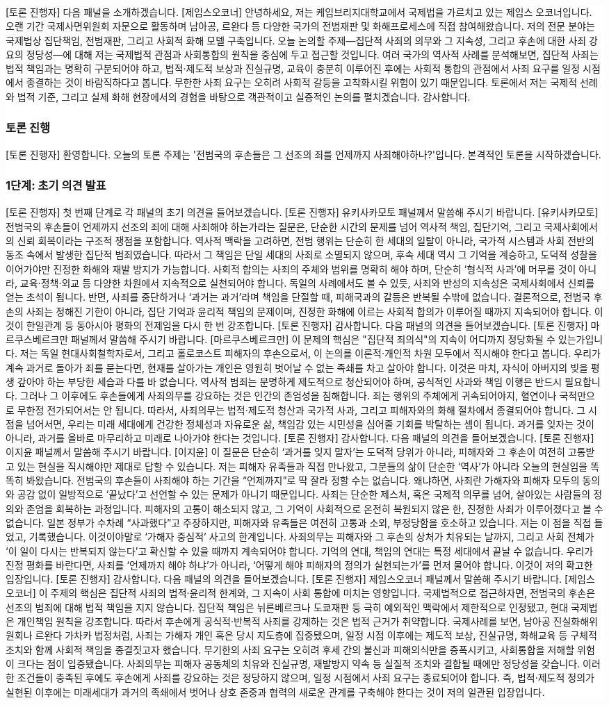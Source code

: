 [토론 진행자] 다음 패널을 소개하겠습니다.
[제임스오코너] 안녕하세요, 저는 케임브리지대학교에서 국제법을 가르치고 있는 제임스 오코너입니다. 오랜 기간 국제사면위원회 자문으로 활동하며 남아공, 르완다 등 다양한 국가의 전범재판 및 화해프로세스에 직접 참여해왔습니다. 저의 전문 분야는 국제법상 집단책임, 전범재판, 그리고 사회적 화해 모델 구축입니다.
오늘 논의할 주제—집단적 사죄의 의무와 그 지속성, 그리고 후손에 대한 사죄 강요의 정당성—에 대해 저는 국제법적 관점과 사회통합의 원칙을 중심에 두고 접근할 것입니다. 여러 국가의 역사적 사례를 분석해보면, 집단적 사죄는 법적 책임과는 명확히 구분되어야 하고, 법적·제도적 보상과 진실규명, 교육이 충분히 이루어진 후에는 사회적 통합의 관점에서 사죄 요구를 일정 시점에서 종결하는 것이 바람직하다고 봅니다. 무한한 사죄 요구는 오히려 사회적 갈등을 고착화시킬 위험이 있기 때문입니다.
토론에서 저는 국제적 선례와 법적 기준, 그리고 실제 화해 현장에서의 경험을 바탕으로 객관적이고 실증적인 논의를 펼치겠습니다. 감사합니다.

### 토론 진행

[토론 진행자] 환영합니다. 오늘의 토론 주제는 '전범국의 후손들은 그 선조의 죄를 언제까지 사죄해야하나?'입니다. 본격적인 토론을 시작하겠습니다.

### 1단계: 초기 의견 발표

[토론 진행자] 첫 번째 단계로 각 패널의 초기 의견을 들어보겠습니다.
[토론 진행자] 유키사카모토 패널께서 말씀해 주시기 바랍니다.
[유키사카모토] 전범국의 후손들이 언제까지 선조의 죄에 대해 사죄해야 하는가라는 질문은, 단순한 시간의 문제를 넘어 역사적 책임, 집단기억, 그리고 국제사회에서의 신뢰 회복이라는 구조적 쟁점을 포함합니다. 역사적 맥락을 고려하면, 전범 행위는 단순히 한 세대의 일탈이 아니라, 국가적 시스템과 사회 전반의 동조 속에서 발생한 집단적 범죄였습니다. 따라서 그 책임은 단일 세대의 사죄로 소멸되지 않으며, 후속 세대 역시 그 기억을 계승하고, 도덕적 성찰을 이어가야만 진정한 화해와 재발 방지가 가능합니다.
사회적 합의는 사죄의 주체와 범위를 명확히 해야 하며, 단순히 ‘형식적 사과’에 머무를 것이 아니라, 교육·정책·외교 등 다양한 차원에서 지속적으로 실천되어야 합니다. 독일의 사례에서도 볼 수 있듯, 사죄와 반성의 지속성은 국제사회에서 신뢰를 얻는 초석이 됩니다. 반면, 사죄를 중단하거나 ‘과거는 과거’라며 책임을 단절할 때, 피해국과의 갈등은 반복될 수밖에 없습니다.
결론적으로, 전범국 후손의 사죄는 정해진 기한이 아니라, 집단 기억과 윤리적 책임의 문제이며, 진정한 화해에 이르는 사회적 합의가 이루어질 때까지 지속되어야 합니다. 이것이 한일관계 등 동아시아 평화의 전제임을 다시 한 번 강조합니다.
[토론 진행자] 감사합니다. 다음 패널의 의견을 들어보겠습니다.
[토론 진행자] 마르쿠스베르크만 패널께서 말씀해 주시기 바랍니다.
[마르쿠스베르크만] 이 문제의 핵심은 "집단적 죄의식"의 지속이 어디까지 정당화될 수 있는가입니다. 저는 독일 현대사회철학자로서, 그리고 홀로코스트 피해자의 후손으로서, 이 논의를 이론적·개인적 차원 모두에서 직시해야 한다고 봅니다.
우리가 계속 과거로 돌아가 죄를 묻는다면, 현재를 살아가는 개인은 영원히 벗어날 수 없는 족쇄를 차고 살아야 합니다. 이것은 마치, 자식이 아버지의 빚을 평생 갚아야 하는 부당한 세습과 다를 바 없습니다. 역사적 범죄는 분명하게 제도적으로 청산되어야 하며, 공식적인 사과와 책임 이행은 반드시 필요합니다. 그러나 그 이후에도 후손들에게 사죄의무를 강요하는 것은 인간의 존엄성을 침해합니다. 죄는 행위의 주체에게 귀속되어야지, 혈연이나 국적만으로 무한정 전가되어서는 안 됩니다.
따라서, 사죄의무는 법적·제도적 청산과 국가적 사과, 그리고 피해자와의 화해 절차에서 종결되어야 합니다. 그 시점을 넘어서면, 우리는 미래 세대에게 건강한 정체성과 자유로운 삶, 책임감 있는 시민성을 심어줄 기회를 박탈하는 셈이 됩니다. 과거를 잊자는 것이 아니라, 과거를 올바로 마무리하고 미래로 나아가야 한다는 것입니다.
[토론 진행자] 감사합니다. 다음 패널의 의견을 들어보겠습니다.
[토론 진행자] 이지윤 패널께서 말씀해 주시기 바랍니다.
[이지윤] 이 질문은 단순히 ‘과거를 잊지 말자’는 도덕적 당위가 아니라, 피해자와 그 후손이 여전히 고통받고 있는 현실을 직시해야만 제대로 답할 수 있습니다. 저는 피해자 유족들과 직접 만나왔고, 그분들의 삶이 단순한 ‘역사’가 아니라 오늘의 현실임을 똑똑히 봐왔습니다. 전범국의 후손들이 사죄해야 하는 기간을 “언제까지”로 딱 잘라 정할 수는 없습니다. 왜냐하면, 사죄란 가해자와 피해자 모두의 동의와 공감 없이 일방적으로 ‘끝났다’고 선언할 수 있는 문제가 아니기 때문입니다.
사죄는 단순한 제스처, 혹은 국제적 의무를 넘어, 살아있는 사람들의 정의와 존엄을 회복하는 과정입니다. 피해자의 고통이 해소되지 않고, 그 기억이 사회적으로 온전히 복원되지 않은 한, 진정한 사죄가 이루어졌다고 볼 수 없습니다. 일본 정부가 수차례 “사과했다”고 주장하지만, 피해자와 유족들은 여전히 고통과 소외, 부정당함을 호소하고 있습니다. 저는 이 점을 직접 들었고, 기록했습니다. 이것이야말로 ‘가해자 중심적’ 사고의 한계입니다.
사죄의무는 피해자와 그 후손의 상처가 치유되는 날까지, 그리고 사회 전체가 ‘이 일이 다시는 반복되지 않는다’고 확신할 수 있을 때까지 계속되어야 합니다. 기억의 연대, 책임의 연대는 특정 세대에서 끝날 수 없습니다. 우리가 진정 평화를 바란다면, 사죄를 ‘언제까지 해야 하냐’가 아니라, ‘어떻게 해야 피해자의 정의가 실현되는가’를 먼저 물어야 합니다. 이것이 저의 확고한 입장입니다.
[토론 진행자] 감사합니다. 다음 패널의 의견을 들어보겠습니다.
[토론 진행자] 제임스오코너 패널께서 말씀해 주시기 바랍니다.
[제임스오코너] 이 주제의 핵심은 집단적 사죄의 법적·윤리적 한계와, 그 지속이 사회 통합에 미치는 영향입니다. 국제법적으로 접근하자면, 전범국의 후손은 선조의 범죄에 대해 법적 책임을 지지 않습니다. 집단적 책임은 뉘른베르크나 도쿄재판 등 극히 예외적인 맥락에서 제한적으로 인정됐고, 현대 국제법은 개인책임 원칙을 강조합니다. 따라서 후손에게 공식적·반복적 사죄를 강제하는 것은 법적 근거가 취약합니다.
국제사례를 보면, 남아공 진실화해위원회나 르완다 가차카 법정처럼, 사죄는 가해자 개인 혹은 당시 지도층에 집중됐으며, 일정 시점 이후에는 제도적 보상, 진실규명, 화해교육 등 구체적 조치와 함께 사회적 책임을 종결짓고자 했습니다. 무기한의 사죄 요구는 오히려 후세 간의 불신과 피해의식만을 증폭시키고, 사회통합을 저해할 위험이 크다는 점이 입증됐습니다.
사죄의무는 피해자 공동체의 치유와 진실규명, 재발방지 약속 등 실질적 조치와 결합될 때에만 정당성을 갖습니다. 이러한 조건들이 충족된 후에도 후손에게 사죄를 강요하는 것은 정당하지 않으며, 일정 시점에서 사죄 요구는 종료되어야 합니다. 즉, 법적·제도적 정의가 실현된 이후에는 미래세대가 과거의 족쇄에서 벗어나 상호 존중과 협력의 새로운 관계를 구축해야 한다는 것이 저의 일관된 입장입니다.
